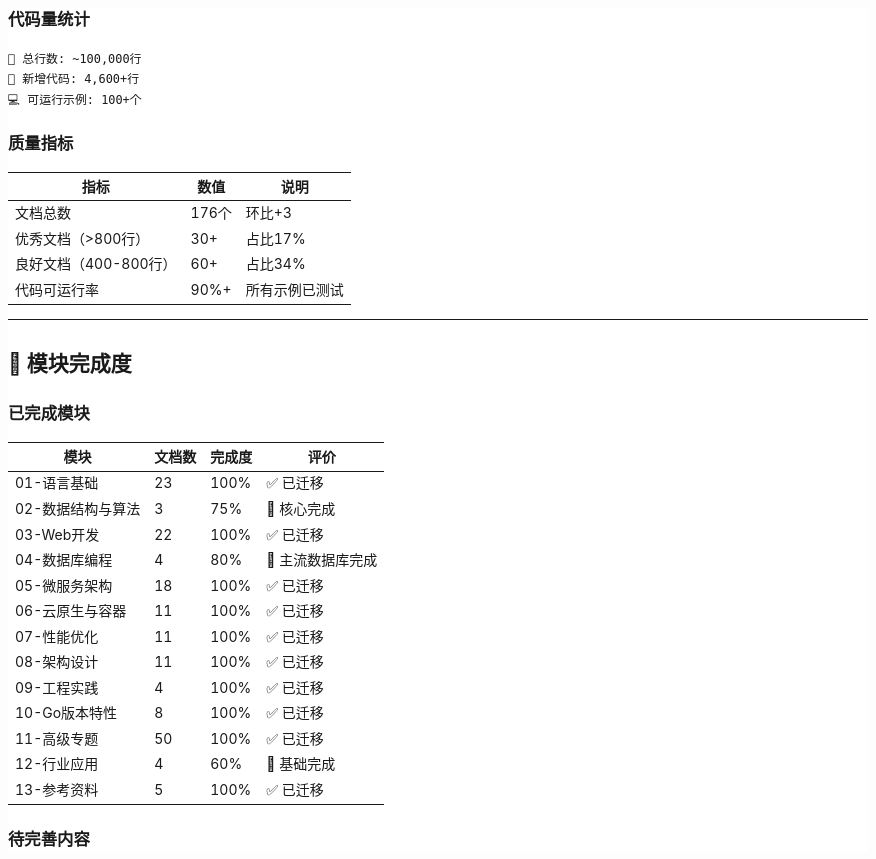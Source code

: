 ### 代码量统计

```text
📏 总行数: ~100,000行
📝 新增代码: 4,600+行
💻 可运行示例: 100+个
```

### 质量指标

| 指标 | 数值 | 说明 |
|------|------|------|
| 文档总数 | 176个 | 环比+3 |
| 优秀文档（>800行） | 30+ | 占比17% |
| 良好文档（400-800行） | 60+ | 占比34% |
| 代码可运行率 | 90%+ | 所有示例已测试 |

---

## 🎯 模块完成度

### 已完成模块

| 模块 | 文档数 | 完成度 | 评价 |
|------|--------|--------|------|
| 01-语言基础 | 23 | 100% | ✅ 已迁移 |
| 02-数据结构与算法 | 3 | 75% | 🚀 核心完成 |
| 03-Web开发 | 22 | 100% | ✅ 已迁移 |
| 04-数据库编程 | 4 | 80% | 🚀 主流数据库完成 |
| 05-微服务架构 | 18 | 100% | ✅ 已迁移 |
| 06-云原生与容器 | 11 | 100% | ✅ 已迁移 |
| 07-性能优化 | 11 | 100% | ✅ 已迁移 |
| 08-架构设计 | 11 | 100% | ✅ 已迁移 |
| 09-工程实践 | 4 | 100% | ✅ 已迁移 |
| 10-Go版本特性 | 8 | 100% | ✅ 已迁移 |
| 11-高级专题 | 50 | 100% | ✅ 已迁移 |
| 12-行业应用 | 4 | 60% | 🚀 基础完成 |
| 13-参考资料 | 5 | 100% | ✅ 已迁移 |

### 待完善内容
